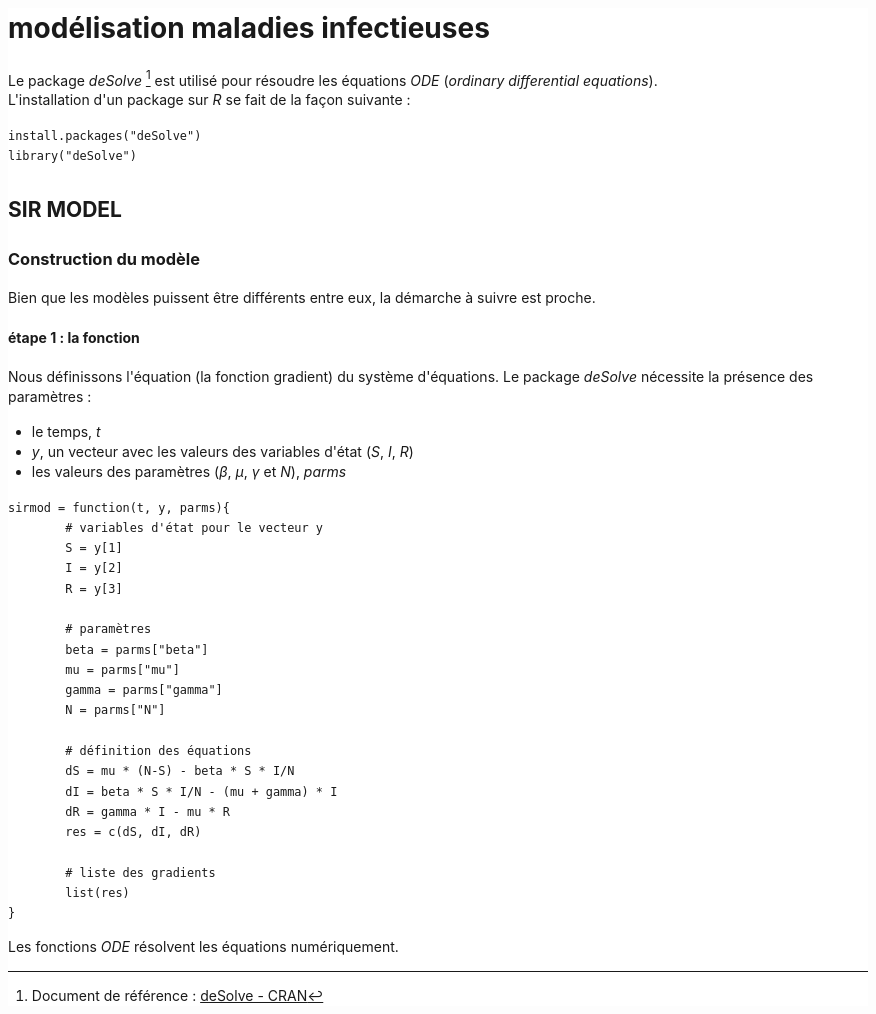 # modélisation maladies infectieuses

Le package *deSolve* [^1] est utilisé pour résoudre les équations *ODE* (*ordinary differential equations*).\
L'installation d'un package sur *R* se fait de la façon suivante :

[^1]: Document de référence : [deSolve - CRAN](https://cran.r-project.org/web/packages/deSolve/deSolve.pdf)

```
install.packages("deSolve")
library("deSolve")
```

## SIR MODEL

### Construction du modèle 

Bien que les modèles puissent être différents entre eux, la démarche à suivre est proche.

#### étape 1 : la fonction

Nous définissons l'équation (la fonction gradient) du système d'équations. Le package *deSolve* nécessite la présence des paramètres :

* le temps, *t* 
* *y*, un vecteur avec les valeurs des variables d'état (*S*, *I*, *R*)
* les valeurs des paramètres ($\beta$, $\mu$, $\gamma$ et $N$), *parms*

```
sirmod = function(t, y, parms){
        # variables d'état pour le vecteur y
        S = y[1]
        I = y[2]
        R = y[3]
       
        # paramètres
        beta = parms["beta"]
        mu = parms["mu"]
        gamma = parms["gamma"]
        N = parms["N"]
        
        # définition des équations
        dS = mu * (N-S) - beta * S * I/N
        dI = beta * S * I/N - (mu + gamma) * I
        dR = gamma * I - mu * R
        res = c(dS, dI, dR)
        
        # liste des gradients
        list(res)
}
```

Les fonctions *ODE* résolvent les équations numériquement.


[^2]: $R_E$ et **transmission** : la fréquence d'une maladie infectieuse est souvent définie par la *prévalence* (la proportion de sujets atteints par la maladie au sein d'une population, à tout temps *t*) et l'*incidence* (risque ou taux de nouveau cas per unité de temps per 1000 individus à risque ou susceptibles). Ces informations, bien que indispensables, ne nous permettent pas de définir à quel point une infection est transmissible.\ 
[^3]: Où : $I*=0$ si l'épidémie est en train de s'éteindre en absence d'un recrutement efficace de sujets susceptibles ; $S*$ est la taille de la population susceptible qui échappe à l'infection et $R*$ est la taille finale de l'épidémie.
[^4]: Document de référence : [rootSolve - CRAN](https://cran.r-project.org/web/packages/rootSolve/rootSolve.pdf)
[^5]: *f = final epidemic size*. Anderson and May, 1982
[^6]: Lloyd-Smith, 2009
[^7]: $R_E$ le nombre effectif de cas dans une population partiellement immunisé :  $R_E = s \times R_0$.
[^8]: $R_E = R_N$ 
[^9]: Anderson et May, 1991
[^10]: Document de référence : [epimdr - CRAN](https://cran.r-project.org/web/packages/epimdr/epimdr.pdf)
[^11]: *Weekly measles incidence from 2003-04 in Niamey, Niger*, page 24 de [epimdr](https://cran.r-project.org/web/packages/epimdr/epimdr.pdf)
[^12]: Dans ce calcul, nous allons appliquer la transformation logarithmique, car l'incidence cumulée est estimée être exponentielle - et, donc, le modèle de régression logistique ne peut pas être appliqué. 
[^13]: Lipsitch et al., 2003
[^14]: *flu, Boarding school influenza data*, page 13 de [epimdr](https://cran.r-project.org/web/packages/epimdr/epimdr.pdf)
[^15]: *ebola, Sierra-Leone Ebola 2015 data.*, page 52 de [epimdr](https://cran.r-project.org/web/packages/epimdr/epimdr.pdf)
[^16]: La population n'est pas fermée : $\bar{a} \approx L/(\mu(R_0-1))$, où $\mu$ est le taux de naissance. Dietz et Schenzle, 1985.
[^17]: Muench 1959 et Hens 2010.
[^18]: *black, Black’s measles seroprevalence data.*, page 4 de [epimdr](https://cran.r-project.org/web/packages/epimdr/epimdr.pdf)
[^19]: *peru, Rubella in Peru data.*, page 28 de [epimdr](https://cran.r-project.org/web/packages/epimdr/epimdr.pdf)